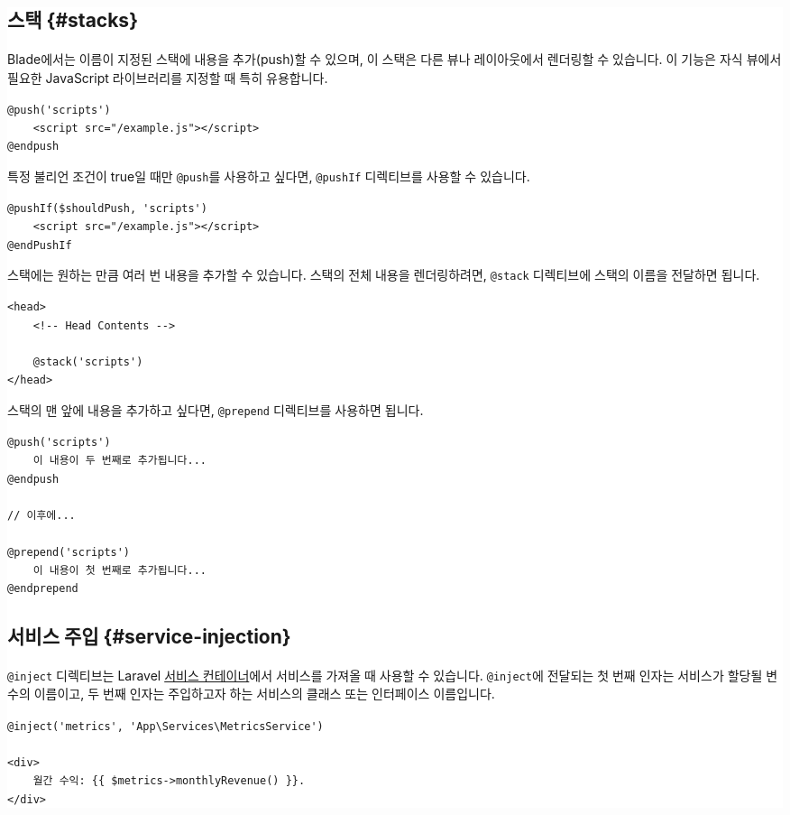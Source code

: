
## 스택 {#stacks}

Blade에서는 이름이 지정된 스택에 내용을 추가(push)할 수 있으며, 이 스택은 다른 뷰나 레이아웃에서 렌더링할 수 있습니다. 이 기능은 자식 뷰에서 필요한 JavaScript 라이브러리를 지정할 때 특히 유용합니다.

```blade
@push('scripts')
    <script src="/example.js"></script>
@endpush
```

특정 불리언 조건이 true일 때만 `@push`를 사용하고 싶다면, `@pushIf` 디렉티브를 사용할 수 있습니다.

```blade
@pushIf($shouldPush, 'scripts')
    <script src="/example.js"></script>
@endPushIf
```

스택에는 원하는 만큼 여러 번 내용을 추가할 수 있습니다. 스택의 전체 내용을 렌더링하려면, `@stack` 디렉티브에 스택의 이름을 전달하면 됩니다.

```blade
<head>
    <!-- Head Contents -->

    @stack('scripts')
</head>
```

스택의 맨 앞에 내용을 추가하고 싶다면, `@prepend` 디렉티브를 사용하면 됩니다.

```blade
@push('scripts')
    이 내용이 두 번째로 추가됩니다...
@endpush

// 이후에...

@prepend('scripts')
    이 내용이 첫 번째로 추가됩니다...
@endprepend
```


## 서비스 주입 {#service-injection}

`@inject` 디렉티브는 Laravel [서비스 컨테이너](/laravel/12.x/container)에서 서비스를 가져올 때 사용할 수 있습니다. `@inject`에 전달되는 첫 번째 인자는 서비스가 할당될 변수의 이름이고, 두 번째 인자는 주입하고자 하는 서비스의 클래스 또는 인터페이스 이름입니다.

```blade
@inject('metrics', 'App\Services\MetricsService')

<div>
    월간 수익: {{ $metrics->monthlyRevenue() }}.
</div>
```
